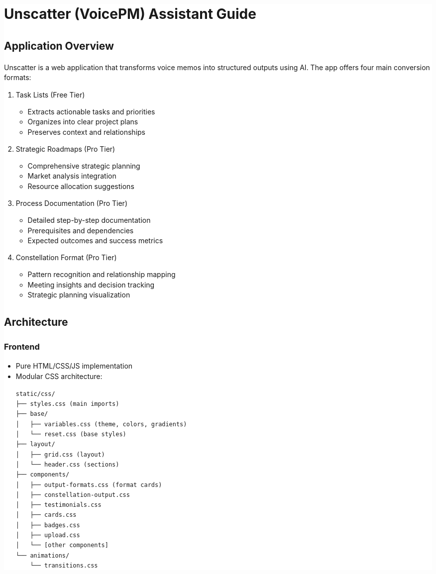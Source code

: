 # Unscatter (VoicePM) Assistant Guide

## Application Overview

Unscatter is a web application that transforms voice memos into structured outputs using AI. The app offers four main conversion formats:

1. Task Lists (Free Tier)
   - Extracts actionable tasks and priorities
   - Organizes into clear project plans
   - Preserves context and relationships

2. Strategic Roadmaps (Pro Tier)
   - Comprehensive strategic planning
   - Market analysis integration
   - Resource allocation suggestions

3. Process Documentation (Pro Tier)
   - Detailed step-by-step documentation
   - Prerequisites and dependencies
   - Expected outcomes and success metrics

4. Constellation Format (Pro Tier)
   - Pattern recognition and relationship mapping
   - Meeting insights and decision tracking
   - Strategic planning visualization

## Architecture

### Frontend
- Pure HTML/CSS/JS implementation
- Modular CSS architecture:
  ```
  static/css/
  ├── styles.css (main imports)
  ├── base/
  │   ├── variables.css (theme, colors, gradients)
  │   └── reset.css (base styles)
  ├── layout/
  │   ├── grid.css (layout)
  │   └── header.css (sections)
  ├── components/
  │   ├── output-formats.css (format cards)
  │   ├── constellation-output.css
  │   ├── testimonials.css
  │   ├── cards.css
  │   ├── badges.css
  │   ├── upload.css
  │   └── [other components]
  └── animations/
      └── transitions.css
  ```
